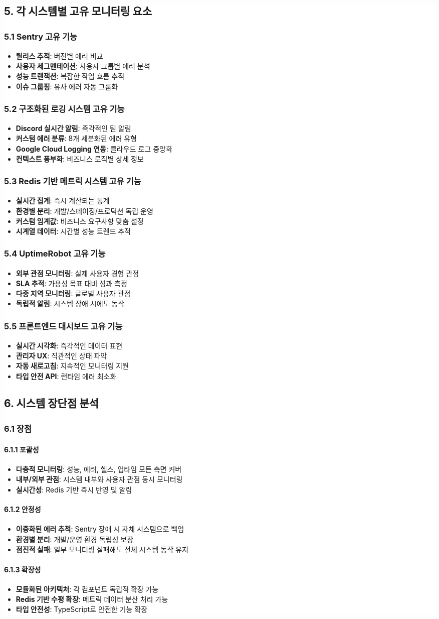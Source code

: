 ## 5. 각 시스템별 고유 모니터링 요소

### 5.1 Sentry 고유 기능
- **릴리스 추적**: 버전별 에러 비교
- **사용자 세그멘테이션**: 사용자 그룹별 에러 분석
- **성능 트랜잭션**: 복잡한 작업 흐름 추적
- **이슈 그룹핑**: 유사 에러 자동 그룹화

### 5.2 구조화된 로깅 시스템 고유 기능
- **Discord 실시간 알림**: 즉각적인 팀 알림
- **커스텀 에러 분류**: 8개 세분화된 에러 유형
- **Google Cloud Logging 연동**: 클라우드 로그 중앙화
- **컨텍스트 풍부화**: 비즈니스 로직별 상세 정보

### 5.3 Redis 기반 메트릭 시스템 고유 기능
- **실시간 집계**: 즉시 계산되는 통계
- **환경별 분리**: 개발/스테이징/프로덕션 독립 운영
- **커스텀 임계값**: 비즈니스 요구사항 맞춤 설정
- **시계열 데이터**: 시간별 성능 트렌드 추적

### 5.4 UptimeRobot 고유 기능
- **외부 관점 모니터링**: 실제 사용자 경험 관점
- **SLA 추적**: 가용성 목표 대비 성과 측정
- **다중 지역 모니터링**: 글로벌 사용자 관점
- **독립적 알림**: 시스템 장애 시에도 동작

### 5.5 프론트엔드 대시보드 고유 기능
- **실시간 시각화**: 즉각적인 데이터 표현
- **관리자 UX**: 직관적인 상태 파악
- **자동 새로고침**: 지속적인 모니터링 지원
- **타입 안전 API**: 런타임 에러 최소화

## 6. 시스템 장단점 분석

### 6.1 장점

#### 6.1.1 포괄성
- **다층적 모니터링**: 성능, 에러, 헬스, 업타임 모든 측면 커버
- **내부/외부 관점**: 시스템 내부와 사용자 관점 동시 모니터링
- **실시간성**: Redis 기반 즉시 반영 및 알림

#### 6.1.2 안정성
- **이중화된 에러 추적**: Sentry 장애 시 자체 시스템으로 백업
- **환경별 분리**: 개발/운영 환경 독립성 보장
- **점진적 실패**: 일부 모니터링 실패해도 전체 시스템 동작 유지

#### 6.1.3 확장성
- **모듈화된 아키텍처**: 각 컴포넌트 독립적 확장 가능
- **Redis 기반 수평 확장**: 메트릭 데이터 분산 처리 가능
- **타입 안전성**: TypeScript로 안전한 기능 확장
